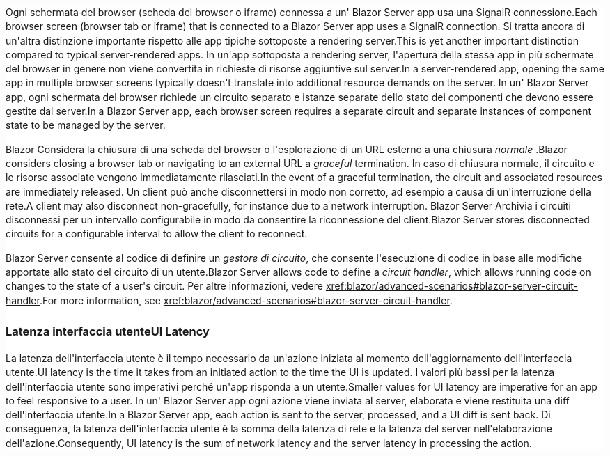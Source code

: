 <span data-ttu-id="f86f7-201">Ogni schermata del browser (scheda del browser o iframe) connessa a un' Blazor Server app usa una SignalR connessione.</span><span class="sxs-lookup"><span data-stu-id="f86f7-201">Each browser screen (browser tab or iframe) that is connected to a Blazor Server app uses a SignalR connection.</span></span> <span data-ttu-id="f86f7-202">Si tratta ancora di un'altra distinzione importante rispetto alle app tipiche sottoposte a rendering server.</span><span class="sxs-lookup"><span data-stu-id="f86f7-202">This is yet another important distinction compared to typical server-rendered apps.</span></span> <span data-ttu-id="f86f7-203">In un'app sottoposta a rendering server, l'apertura della stessa app in più schermate del browser in genere non viene convertita in richieste di risorse aggiuntive sul server.</span><span class="sxs-lookup"><span data-stu-id="f86f7-203">In a server-rendered app, opening the same app in multiple browser screens typically doesn't translate into additional resource demands on the server.</span></span> <span data-ttu-id="f86f7-204">In un' Blazor Server app, ogni schermata del browser richiede un circuito separato e istanze separate dello stato dei componenti che devono essere gestite dal server.</span><span class="sxs-lookup"><span data-stu-id="f86f7-204">In a Blazor Server app, each browser screen requires a separate circuit and separate instances of component state to be managed by the server.</span></span>

<span data-ttu-id="f86f7-205">Blazor Considera la chiusura di una scheda del browser o l'esplorazione di un URL esterno a una chiusura *normale* .</span><span class="sxs-lookup"><span data-stu-id="f86f7-205">Blazor considers closing a browser tab or navigating to an external URL a *graceful* termination.</span></span> <span data-ttu-id="f86f7-206">In caso di chiusura normale, il circuito e le risorse associate vengono immediatamente rilasciati.</span><span class="sxs-lookup"><span data-stu-id="f86f7-206">In the event of a graceful termination, the circuit and associated resources are immediately released.</span></span> <span data-ttu-id="f86f7-207">Un client può anche disconnettersi in modo non corretto, ad esempio a causa di un'interruzione della rete.</span><span class="sxs-lookup"><span data-stu-id="f86f7-207">A client may also disconnect non-gracefully, for instance due to a network interruption.</span></span> <span data-ttu-id="f86f7-208">Blazor Server Archivia i circuiti disconnessi per un intervallo configurabile in modo da consentire la riconnessione del client.</span><span class="sxs-lookup"><span data-stu-id="f86f7-208">Blazor Server stores disconnected circuits for a configurable interval to allow the client to reconnect.</span></span>

<span data-ttu-id="f86f7-209">Blazor Server consente al codice di definire un *gestore di circuito*, che consente l'esecuzione di codice in base alle modifiche apportate allo stato del circuito di un utente.</span><span class="sxs-lookup"><span data-stu-id="f86f7-209">Blazor Server allows code to define a *circuit handler*, which allows running code on changes to the state of a user's circuit.</span></span> <span data-ttu-id="f86f7-210">Per altre informazioni, vedere <xref:blazor/advanced-scenarios#blazor-server-circuit-handler>.</span><span class="sxs-lookup"><span data-stu-id="f86f7-210">For more information, see <xref:blazor/advanced-scenarios#blazor-server-circuit-handler>.</span></span>

### <a name="ui-latency"></a><span data-ttu-id="f86f7-211">Latenza interfaccia utente</span><span class="sxs-lookup"><span data-stu-id="f86f7-211">UI Latency</span></span>

<span data-ttu-id="f86f7-212">La latenza dell'interfaccia utente è il tempo necessario da un'azione iniziata al momento dell'aggiornamento dell'interfaccia utente.</span><span class="sxs-lookup"><span data-stu-id="f86f7-212">UI latency is the time it takes from an initiated action to the time the UI is updated.</span></span> <span data-ttu-id="f86f7-213">I valori più bassi per la latenza dell'interfaccia utente sono imperativi perché un'app risponda a un utente.</span><span class="sxs-lookup"><span data-stu-id="f86f7-213">Smaller values for UI latency are imperative for an app to feel responsive to a user.</span></span> <span data-ttu-id="f86f7-214">In un' Blazor Server app ogni azione viene inviata al server, elaborata e viene restituita una diff dell'interfaccia utente.</span><span class="sxs-lookup"><span data-stu-id="f86f7-214">In a Blazor Server app, each action is sent to the server, processed, and a UI diff is sent back.</span></span> <span data-ttu-id="f86f7-215">Di conseguenza, la latenza dell'interfaccia utente è la somma della latenza di rete e la latenza del server nell'elaborazione dell'azione.</span><span class="sxs-lookup"><span data-stu-id="f86f7-215">Consequently, UI latency is the sum of network latency and the server latency in processing the action.</span></span>
